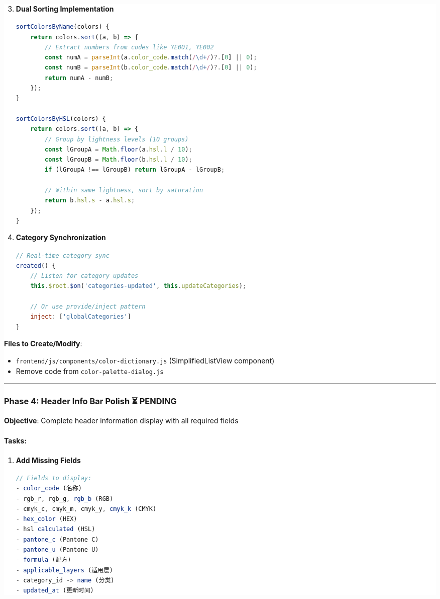 3. **Dual Sorting Implementation**
   ```javascript
   sortColorsByName(colors) {
       return colors.sort((a, b) => {
           // Extract numbers from codes like YE001, YE002
           const numA = parseInt(a.color_code.match(/\d+/)?.[0] || 0);
           const numB = parseInt(b.color_code.match(/\d+/)?.[0] || 0);
           return numA - numB;
       });
   }
   
   sortColorsByHSL(colors) {
       return colors.sort((a, b) => {
           // Group by lightness levels (10 groups)
           const lGroupA = Math.floor(a.hsl.l / 10);
           const lGroupB = Math.floor(b.hsl.l / 10);
           if (lGroupA !== lGroupB) return lGroupA - lGroupB;
           
           // Within same lightness, sort by saturation
           return b.hsl.s - a.hsl.s;
       });
   }
   ```

4. **Category Synchronization**
   ```javascript
   // Real-time category sync
   created() {
       // Listen for category updates
       this.$root.$on('categories-updated', this.updateCategories);
       
       // Or use provide/inject pattern
       inject: ['globalCategories']
   }
   ```

**Files to Create/Modify**:
- `frontend/js/components/color-dictionary.js` (SimplifiedListView component)
- Remove code from `color-palette-dialog.js`

---

### Phase 4: Header Info Bar Polish ⏳ PENDING
**Objective**: Complete header information display with all required fields

#### Tasks:
1. **Add Missing Fields**
   ```javascript
   // Fields to display:
   - color_code (名称)
   - rgb_r, rgb_g, rgb_b (RGB)
   - cmyk_c, cmyk_m, cmyk_y, cmyk_k (CMYK)
   - hex_color (HEX)
   - hsl calculated (HSL)
   - pantone_c (Pantone C)
   - pantone_u (Pantone U)
   - formula (配方)
   - applicable_layers (适用层)
   - category_id -> name (分类)
   - updated_at (更新时间)
   ```

